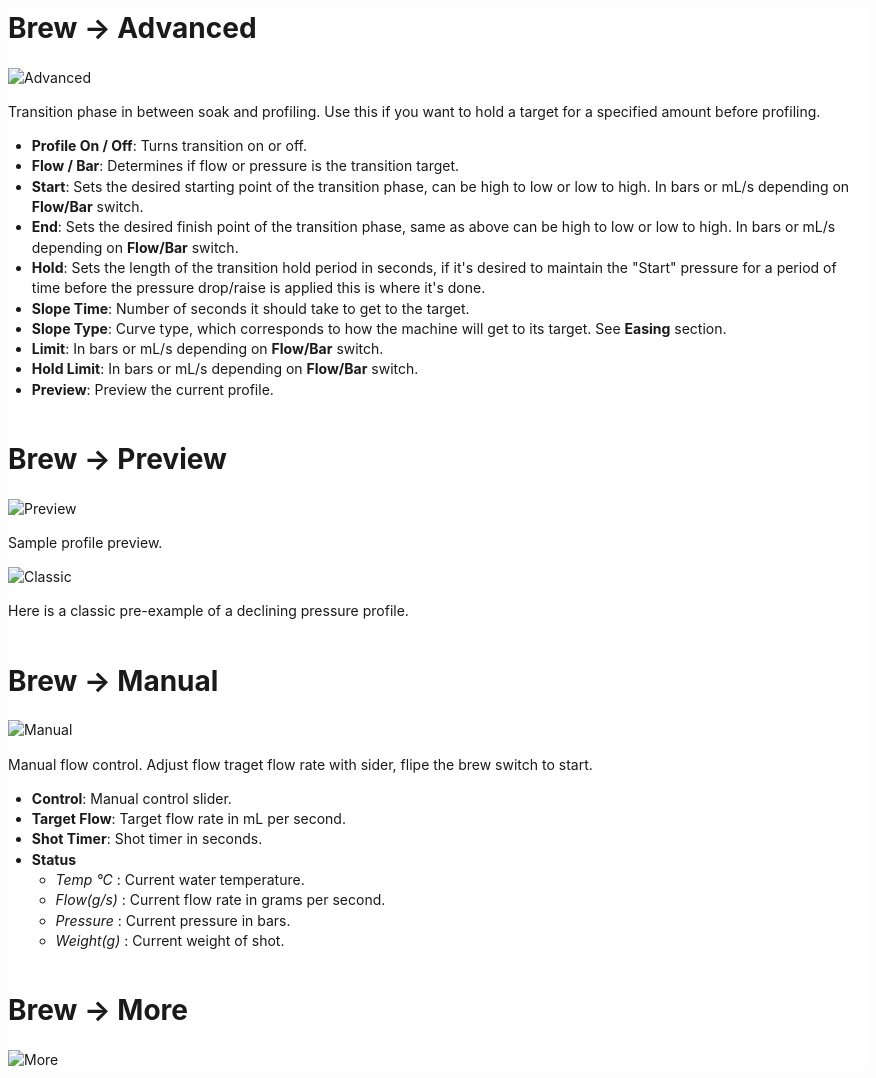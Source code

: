 
# Brew -> Advanced
<img alt="Advanced" src="manual/02_004_advanced.png">

Transition phase in between soak and profiling. Use this if you want to hold a target for a specified amount before profiling.
- **Profile On / Off**: Turns transition on or off.
- **Flow / Bar**: Determines if flow or pressure is the transition target.
- **Start**: Sets the desired starting point of the transition phase, can be high to low or low to high. In bars or mL/s depending on **Flow/Bar** switch.
- **End**: Sets the desired finish point of the transition phase, same as above can be high to low or low to high. In bars or mL/s depending on **Flow/Bar** switch.
- **Hold**: Sets the length of the transition hold period in seconds, if it's desired to maintain the "Start" pressure for a period of time before the pressure drop/raise is applied this is where it's done.
- **Slope Time**: Number of seconds it should take to get to the target.
- **Slope Type**: Curve type, which corresponds to how the machine will get to its target. See **Easing** section.
- **Limit**: In bars or mL/s depending on **Flow/Bar** switch.
- **Hold Limit**: In bars or mL/s depending on **Flow/Bar** switch.
- **Preview**: Preview the current profile.

# Brew -> Preview
<img alt="Preview" src="manual/02_005_preview.png">

Sample profile preview.

<img alt="Classic" src="manual/declining_pp_classic.png">

Here is a classic pre-example of a declining pressure profile.

# Brew -> Manual
<img alt="Manual" src="manual/02_006_manual.png">

Manual flow control. Adjust flow traget flow rate with sider, flipe the brew switch to start.
  - **Control**: Manual control slider.
  - **Target Flow**: Target flow rate in mL per second.
  - **Shot Timer**: Shot timer in seconds.
  - **Status**
    - *Temp &deg;C* : Current water temperature.
    - *Flow(g/s)* : Current flow rate in grams per second.
    - *Pressure* : Current pressure in bars.
    - *Weight(g)* : Current weight of shot.
  

# Brew -> More
<img alt="More" src="manual/02_007_more.png">
